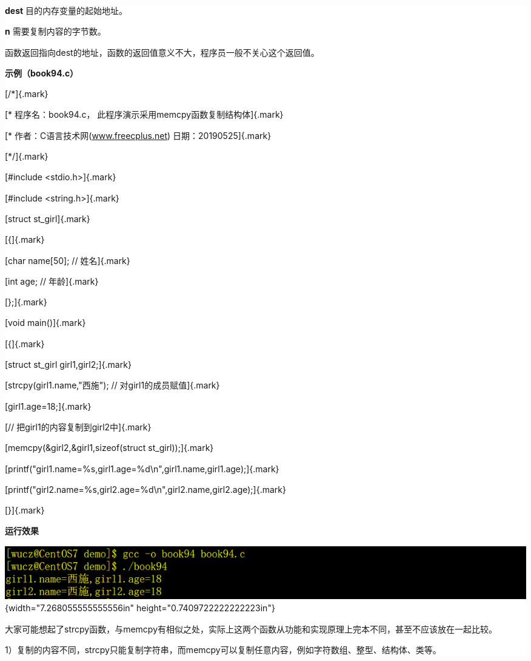 **dest** 目的内存变量的起始地址。

**n** 需要复制内容的字节数。

函数返回指向dest的地址，函数的返回值意义不大，程序员一般不关心这个返回值。

**示例（book94.c）**

[/\*]{.mark}

[\* 程序名：book94.c， 此程序演示采用memcpy函数复制结构体]{.mark}

[\* 作者：C语言技术网(www.freecplus.net) 日期：20190525]{.mark}

[\*/]{.mark}

[#include \<stdio.h\>]{.mark}

[#include \<string.h\>]{.mark}

[struct st_girl]{.mark}

[{]{.mark}

[char name\[50\]; // 姓名]{.mark}

[int age; // 年龄]{.mark}

[};]{.mark}

[void main()]{.mark}

[{]{.mark}

[struct st_girl girl1,girl2;]{.mark}

[strcpy(girl1.name,\"西施\"); // 对girl1的成员赋值]{.mark}

[girl1.age=18;]{.mark}

[// 把girl1的内容复制到girl2中]{.mark}

[memcpy(&girl2,&girl1,sizeof(struct st_girl));]{.mark}

[printf(\"girl1.name=%s,girl1.age=%d\\n\",girl1.name,girl1.age);]{.mark}

[printf(\"girl2.name=%s,girl2.age=%d\\n\",girl2.name,girl2.age);]{.mark}

[}]{.mark}

**运行效果**

![](/images/19/media/image4.png){width="7.268055555555556in"
height="0.7409722222222223in"}

大家可能想起了strcpy函数，与memcpy有相似之处，实际上这两个函数从功能和实现原理上完本不同，甚至不应该放在一起比较。

1）复制的内容不同，strcpy只能复制字符串，而memcpy可以复制任意内容，例如字符数组、整型、结构体、类等。
